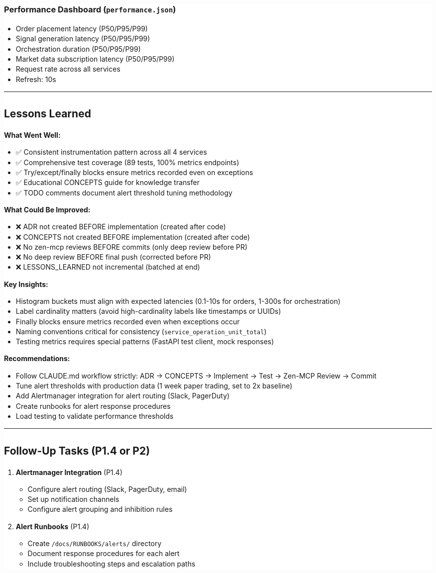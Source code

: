 ### Performance Dashboard (`performance.json`)
- Order placement latency (P50/P95/P99)
- Signal generation latency (P50/P95/P99)
- Orchestration duration (P50/P95/P99)
- Market data subscription latency (P50/P95/P99)
- Request rate across all services
- Refresh: 10s

---

## Lessons Learned

**What Went Well:**
- ✅ Consistent instrumentation pattern across all 4 services
- ✅ Comprehensive test coverage (89 tests, 100% metrics endpoints)
- ✅ Try/except/finally blocks ensure metrics recorded even on exceptions
- ✅ Educational CONCEPTS guide for knowledge transfer
- ✅ TODO comments document alert threshold tuning methodology

**What Could Be Improved:**
- ❌ ADR not created BEFORE implementation (created after code)
- ❌ CONCEPTS not created BEFORE implementation (created after code)
- ❌ No zen-mcp reviews BEFORE commits (only deep review before PR)
- ❌ No deep review BEFORE final push (corrected before PR)
- ❌ LESSONS_LEARNED not incremental (batched at end)

**Key Insights:**
- Histogram buckets must align with expected latencies (0.1-10s for orders, 1-300s for orchestration)
- Label cardinality matters (avoid high-cardinality labels like timestamps or UUIDs)
- Finally blocks ensure metrics recorded even when exceptions occur
- Naming conventions critical for consistency (`service_operation_unit_total`)
- Testing metrics requires special patterns (FastAPI test client, mock responses)

**Recommendations:**
- Follow CLAUDE.md workflow strictly: ADR → CONCEPTS → Implement → Test → Zen-MCP Review → Commit
- Tune alert thresholds with production data (1 week paper trading, set to 2x baseline)
- Add Alertmanager integration for alert routing (Slack, PagerDuty)
- Create runbooks for alert response procedures
- Load testing to validate performance thresholds

---

## Follow-Up Tasks (P1.4 or P2)

1. **Alertmanager Integration** (P1.4)
   - Configure alert routing (Slack, PagerDuty, email)
   - Set up notification channels
   - Configure alert grouping and inhibition rules

2. **Alert Runbooks** (P1.4)
   - Create `/docs/RUNBOOKS/alerts/` directory
   - Document response procedures for each alert
   - Include troubleshooting steps and escalation paths
